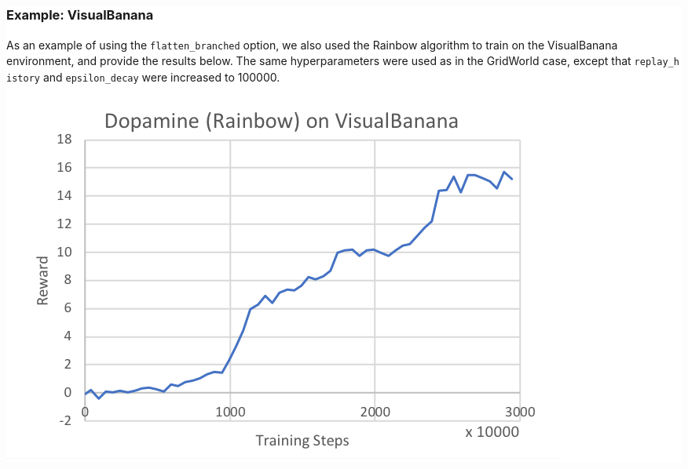 ### Example: VisualBanana

As an example of using the `flatten_branched` option, we also used the Rainbow
algorithm to train on the VisualBanana environment, and provide the results
below. The same hyperparameters were used as in the GridWorld case, except that
`replay_history` and `epsilon_decay` were increased to 100000.

![Dopamine on VisualBanana](images/dopamine_visualbanana_plot.png)
